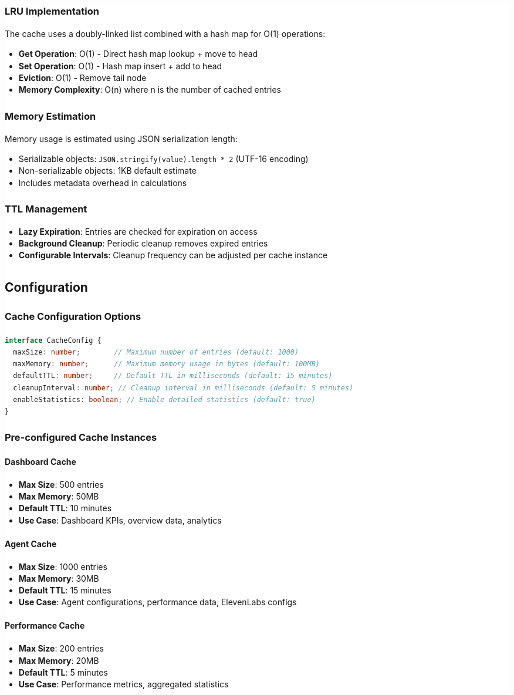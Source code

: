 ### LRU Implementation

The cache uses a doubly-linked list combined with a hash map for O(1) operations:

- **Get Operation**: O(1) - Direct hash map lookup + move to head
- **Set Operation**: O(1) - Hash map insert + add to head
- **Eviction**: O(1) - Remove tail node
- **Memory Complexity**: O(n) where n is the number of cached entries

### Memory Estimation

Memory usage is estimated using JSON serialization length:
- Serializable objects: `JSON.stringify(value).length * 2` (UTF-16 encoding)
- Non-serializable objects: 1KB default estimate
- Includes metadata overhead in calculations

### TTL Management

- **Lazy Expiration**: Entries are checked for expiration on access
- **Background Cleanup**: Periodic cleanup removes expired entries
- **Configurable Intervals**: Cleanup frequency can be adjusted per cache instance

## Configuration

### Cache Configuration Options

```typescript
interface CacheConfig {
  maxSize: number;        // Maximum number of entries (default: 1000)
  maxMemory: number;      // Maximum memory usage in bytes (default: 100MB)
  defaultTTL: number;     // Default TTL in milliseconds (default: 15 minutes)
  cleanupInterval: number; // Cleanup interval in milliseconds (default: 5 minutes)
  enableStatistics: boolean; // Enable detailed statistics (default: true)
}
```

### Pre-configured Cache Instances

#### Dashboard Cache
- **Max Size**: 500 entries
- **Max Memory**: 50MB
- **Default TTL**: 10 minutes
- **Use Case**: Dashboard KPIs, overview data, analytics

#### Agent Cache
- **Max Size**: 1000 entries
- **Max Memory**: 30MB
- **Default TTL**: 15 minutes
- **Use Case**: Agent configurations, performance data, ElevenLabs configs

#### Performance Cache
- **Max Size**: 200 entries
- **Max Memory**: 20MB
- **Default TTL**: 5 minutes
- **Use Case**: Performance metrics, aggregated statistics
